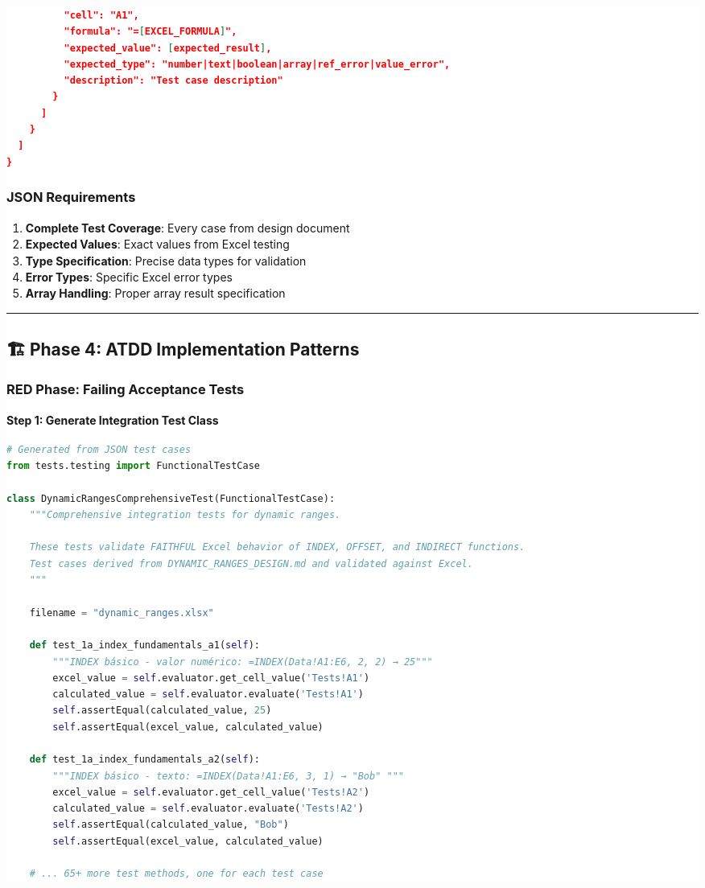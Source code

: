 ```json
          "cell": "A1",
          "formula": "=[EXCEL_FORMULA]",
          "expected_value": [expected_result],
          "expected_type": "number|text|boolean|array|ref_error|value_error",
          "description": "Test case description"
        }
      ]
    }
  ]
}
```

### JSON Requirements

1. **Complete Test Coverage**: Every case from design document
2. **Expected Values**: Exact values from Excel testing
3. **Type Specification**: Precise data types for validation
4. **Error Types**: Specific Excel error types
5. **Array Handling**: Proper array result specification

---

## 🏗️ Phase 4: ATDD Implementation Patterns

### RED Phase: Failing Acceptance Tests

**Step 1: Generate Integration Test Class**

```python
# Generated from JSON test cases
from tests.testing import FunctionalTestCase

class DynamicRangesComprehensiveTest(FunctionalTestCase):
    """Comprehensive integration tests for dynamic ranges.
    
    These tests validate FAITHFUL Excel behavior of INDEX, OFFSET, and INDIRECT functions.
    Test cases derived from DYNAMIC_RANGES_DESIGN.md and validated against Excel.
    """
    
    filename = "dynamic_ranges.xlsx"
    
    def test_1a_index_fundamentals_a1(self):
        """INDEX básico - valor numérico: =INDEX(Data!A1:E6, 2, 2) → 25"""
        excel_value = self.evaluator.get_cell_value('Tests!A1')
        calculated_value = self.evaluator.evaluate('Tests!A1')
        self.assertEqual(calculated_value, 25)
        self.assertEqual(excel_value, calculated_value)
    
    def test_1a_index_fundamentals_a2(self):
        """INDEX básico - texto: =INDEX(Data!A1:E6, 3, 1) → "Bob" """
        excel_value = self.evaluator.get_cell_value('Tests!A2')
        calculated_value = self.evaluator.evaluate('Tests!A2')
        self.assertEqual(calculated_value, "Bob")
        self.assertEqual(excel_value, calculated_value)
    
    # ... 65+ more test methods, one for each test case
```
